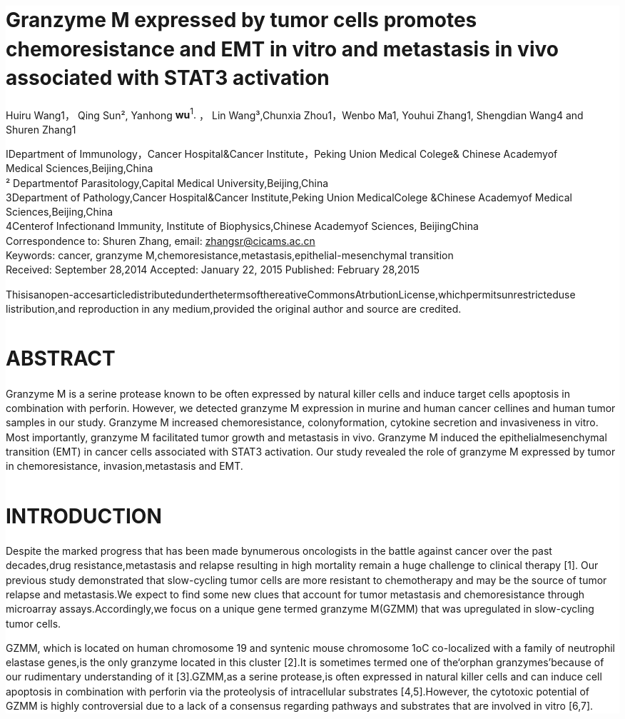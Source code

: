 # Granzyme M expressed by tumor cells promotes chemoresistance and EMT in vitro and metastasis in vivo associated with STAT3 activation

Huiru Wang1， Qing Sun², Yanhong $\mathbf { w } \mathbf { u } ^ { \scriptscriptstyle 1 } .$ ， Lin Wang³,Chunxia Zhou1，Wenbo Ma1, Youhui Zhang1, Shengdian Wang4 and Shuren Zhang1

IDepartment of Immunology，Cancer Hospital&Cancer Institute，Peking Union Medical Colege& Chinese Academyof   
Medical Sciences,Beijing,China   
² Departmentof Parasitology,Capital Medical University,Beijing,China   
3Department of Pathology,Cancer Hospital&Cancer Institute,Peking Union MedicalColege &Chinese Academyof Medical   
Sciences,Beijing,China   
4Centerof Infectionand Immunity, Institute of Biophysics,Chinese Academyof Sciences, BeijingChina   
Correspondence to: Shuren Zhang, email: zhangsr@cicams.ac.cn   
Keywords: cancer, granzyme M,chemoresistance,metastasis,epithelial-mesenchymal transition   
Received: September 28,2014 Accepted: January 22, 2015 Published: February 28,2015

Thisisanopen-accesarticledistributedunderthetermsofthereativeCommonsAtrbutionLicense,whichpermitsunrestricteduse listribution,and reproduction in any medium,provided the original author and source are credited.

# ABSTRACT

Granzyme M is a serine protease known to be often expressed by natural killer cells and induce target cells apoptosis in combination with perforin. However, we detected granzyme M expression in murine and human cancer cellines and human tumor samples in our study. Granzyme M increased chemoresistance, colonyformation, cytokine secretion and invasiveness in vitro. Most importantly, granzyme M facilitated tumor growth and metastasis in vivo. Granzyme M induced the epithelialmesenchymal transition (EMT) in cancer cells associated with STAT3 activation. Our study revealed the role of granzyme M expressed by tumor in chemoresistance, invasion,metastasis and EMT.

# INTRODUCTION

Despite the marked progress that has been made bynumerous oncologists in the battle against cancer over the past decades,drug resistance,metastasis and relapse resulting in high mortality remain a huge challenge to clinical therapy [1]. Our previous study demonstrated that slow-cycling tumor cells are more resistant to chemotherapy and may be the source of tumor relapse and metastasis.We expect to find some new clues that account for tumor metastasis and chemoresistance through microarray assays.Accordingly,we focus on a unique gene termed granzyme M(GZMM) that was upregulated in slow-cycling tumor cells.

GZMM, which is located on human chromosome 19 and syntenic mouse chromosome 1oC co-localized with a family of neutrophil elastase genes,is the only granzyme located in this cluster [2].It is sometimes termed one of the‘orphan granzymes’because of our rudimentary understanding of it [3].GZMM,as a serine protease,is often expressed in natural killer cells and can induce cell apoptosis in combination with perforin via the proteolysis of intracellular substrates [4,5].However, the cytotoxic potential of GZMM is highly controversial due to a lack of a consensus regarding pathways and substrates that are involved in vitro [6,7].
